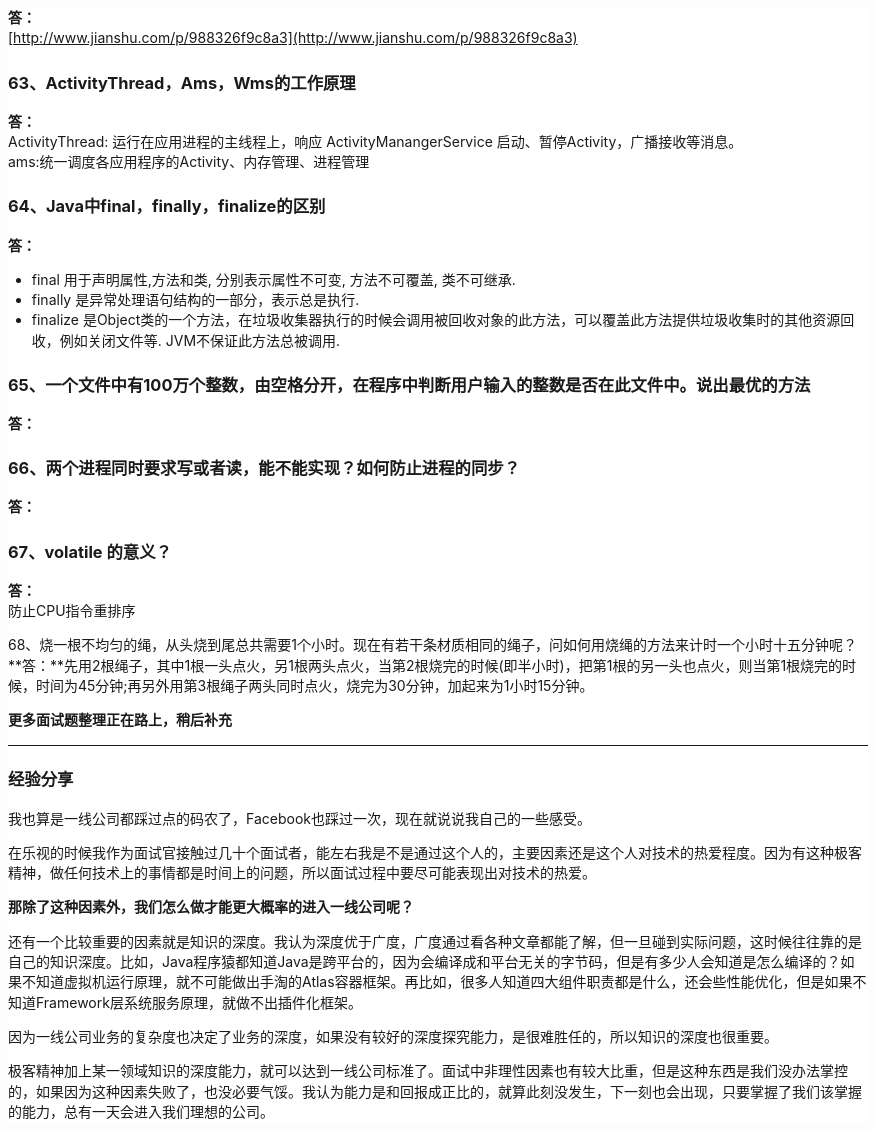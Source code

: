 **答：**  
[http://www.jianshu.com/p/988326f9c8a3](http://www.jianshu.com/p/988326f9c8a3)

### 63、ActivityThread，Ams，Wms的工作原理

**答：**  
ActivityThread: 运行在应用进程的主线程上，响应 ActivityManangerService 启动、暂停Activity，广播接收等消息。  
ams:统一调度各应用程序的Activity、内存管理、进程管理

### 64、Java中final，finally，finalize的区别

**答：**

-   final 用于声明属性,方法和类, 分别表示属性不可变, 方法不可覆盖, 类不可继承.
-   finally 是异常处理语句结构的一部分，表示总是执行.
-   finalize 是Object类的一个方法，在垃圾收集器执行的时候会调用被回收对象的此方法，可以覆盖此方法提供垃圾收集时的其他资源回收，例如关闭文件等. JVM不保证此方法总被调用.

### 65、一个文件中有100万个整数，由空格分开，在程序中判断用户输入的整数是否在此文件中。说出最优的方法

**答：**

### 66、两个进程同时要求写或者读，能不能实现？如何防止进程的同步？

**答：**

### 67、volatile 的意义？

**答：**  
防止CPU指令重排序

68、烧一根不均匀的绳，从头烧到尾总共需要1个小时。现在有若干条材质相同的绳子，问如何用烧绳的方法来计时一个小时十五分钟呢？  
**答：**先用2根绳子，其中1根一头点火，另1根两头点火，当第2根烧完的时候(即半小时)，把第1根的另一头也点火，则当第1根烧完的时候，时间为45分钟;再另外用第3根绳子两头同时点火，烧完为30分钟，加起来为1小时15分钟。

**更多面试题整理正在路上，稍后补充**

___

### 经验分享

我也算是一线公司都踩过点的码农了，Facebook也踩过一次，现在就说说我自己的一些感受。

在乐视的时候我作为面试官接触过几十个面试者，能左右我是不是通过这个人的，主要因素还是这个人对技术的热爱程度。因为有这种极客精神，做任何技术上的事情都是时间上的问题，所以面试过程中要尽可能表现出对技术的热爱。

**那除了这种因素外，我们怎么做才能更大概率的进入一线公司呢？**

还有一个比较重要的因素就是知识的深度。我认为深度优于广度，广度通过看各种文章都能了解，但一旦碰到实际问题，这时候往往靠的是自己的知识深度。比如，Java程序猿都知道Java是跨平台的，因为会编译成和平台无关的字节码，但是有多少人会知道是怎么编译的？如果不知道虚拟机运行原理，就不可能做出手淘的Atlas容器框架。再比如，很多人知道四大组件职责都是什么，还会些性能优化，但是如果不知道Framework层系统服务原理，就做不出插件化框架。

因为一线公司业务的复杂度也决定了业务的深度，如果没有较好的深度探究能力，是很难胜任的，所以知识的深度也很重要。

极客精神加上某一领域知识的深度能力，就可以达到一线公司标准了。面试中非理性因素也有较大比重，但是这种东西是我们没办法掌控的，如果因为这种因素失败了，也没必要气馁。我认为能力是和回报成正比的，就算此刻没发生，下一刻也会出现，只要掌握了我们该掌握的能力，总有一天会进入我们理想的公司。

